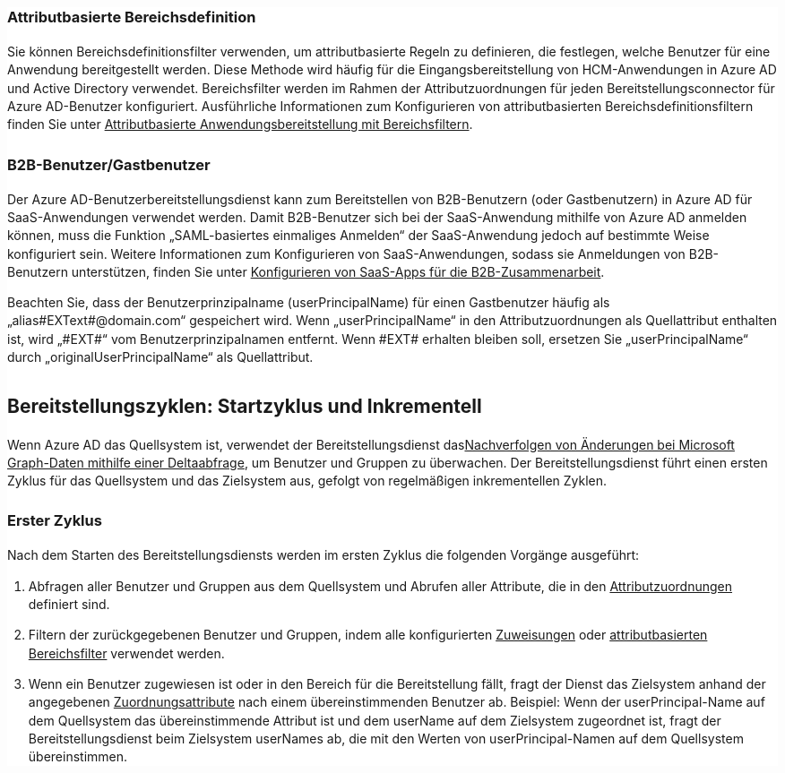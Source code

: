 ### <a name="attribute-based-scoping"></a>Attributbasierte Bereichsdefinition 

Sie können Bereichsdefinitionsfilter verwenden, um attributbasierte Regeln zu definieren, die festlegen, welche Benutzer für eine Anwendung bereitgestellt werden. Diese Methode wird häufig für die Eingangsbereitstellung von HCM-Anwendungen in Azure AD und Active Directory verwendet. Bereichsfilter werden im Rahmen der Attributzuordnungen für jeden Bereitstellungsconnector für Azure AD-Benutzer konfiguriert. Ausführliche Informationen zum Konfigurieren von attributbasierten Bereichsdefinitionsfiltern finden Sie unter [Attributbasierte Anwendungsbereitstellung mit Bereichsfiltern](define-conditional-rules-for-provisioning-user-accounts.md).

### <a name="b2b-guest-users"></a>B2B-Benutzer/Gastbenutzer

Der Azure AD-Benutzerbereitstellungsdienst kann zum Bereitstellen von B2B-Benutzern (oder Gastbenutzern) in Azure AD für SaaS-Anwendungen verwendet werden. Damit B2B-Benutzer sich bei der SaaS-Anwendung mithilfe von Azure AD anmelden können, muss die Funktion „SAML-basiertes einmaliges Anmelden“ der SaaS-Anwendung jedoch auf bestimmte Weise konfiguriert sein. Weitere Informationen zum Konfigurieren von SaaS-Anwendungen, sodass sie Anmeldungen von B2B-Benutzern unterstützen, finden Sie unter [Konfigurieren von SaaS-Apps für die B2B-Zusammenarbeit](../external-identities/configure-saas-apps.md).

Beachten Sie, dass der Benutzerprinzipalname (userPrincipalName) für einen Gastbenutzer häufig als „alias#EXText#@domain.com“ gespeichert wird. Wenn „userPrincipalName“ in den Attributzuordnungen als Quellattribut enthalten ist, wird „#EXT#“ vom Benutzerprinzipalnamen entfernt. Wenn #EXT# erhalten bleiben soll, ersetzen Sie „userPrincipalName“ durch „originalUserPrincipalName“ als Quellattribut. 

## <a name="provisioning-cycles-initial-and-incremental"></a>Bereitstellungszyklen: Startzyklus und Inkrementell

Wenn Azure AD das Quellsystem ist, verwendet der Bereitstellungsdienst das[Nachverfolgen von Änderungen bei Microsoft Graph-Daten mithilfe einer Deltaabfrage](/graph/delta-query-overview), um Benutzer und Gruppen zu überwachen. Der Bereitstellungsdienst führt einen ersten Zyklus für das Quellsystem und das Zielsystem aus, gefolgt von regelmäßigen inkrementellen Zyklen.

### <a name="initial-cycle"></a>Erster Zyklus

Nach dem Starten des Bereitstellungsdiensts werden im ersten Zyklus die folgenden Vorgänge ausgeführt:

1. Abfragen aller Benutzer und Gruppen aus dem Quellsystem und Abrufen aller Attribute, die in den [Attributzuordnungen](customize-application-attributes.md) definiert sind.

2. Filtern der zurückgegebenen Benutzer und Gruppen, indem alle konfigurierten [Zuweisungen](../manage-apps/assign-user-or-group-access-portal.md) oder [attributbasierten Bereichsfilter](define-conditional-rules-for-provisioning-user-accounts.md) verwendet werden.

3. Wenn ein Benutzer zugewiesen ist oder in den Bereich für die Bereitstellung fällt, fragt der Dienst das Zielsystem anhand der angegebenen [Zuordnungsattribute](customize-application-attributes.md#understanding-attribute-mapping-properties) nach einem übereinstimmenden Benutzer ab. Beispiel: Wenn der userPrincipal-Name auf dem Quellsystem das übereinstimmende Attribut ist und dem userName auf dem Zielsystem zugeordnet ist, fragt der Bereitstellungsdienst beim Zielsystem userNames ab, die mit den Werten von userPrincipal-Namen auf dem Quellsystem übereinstimmen.
